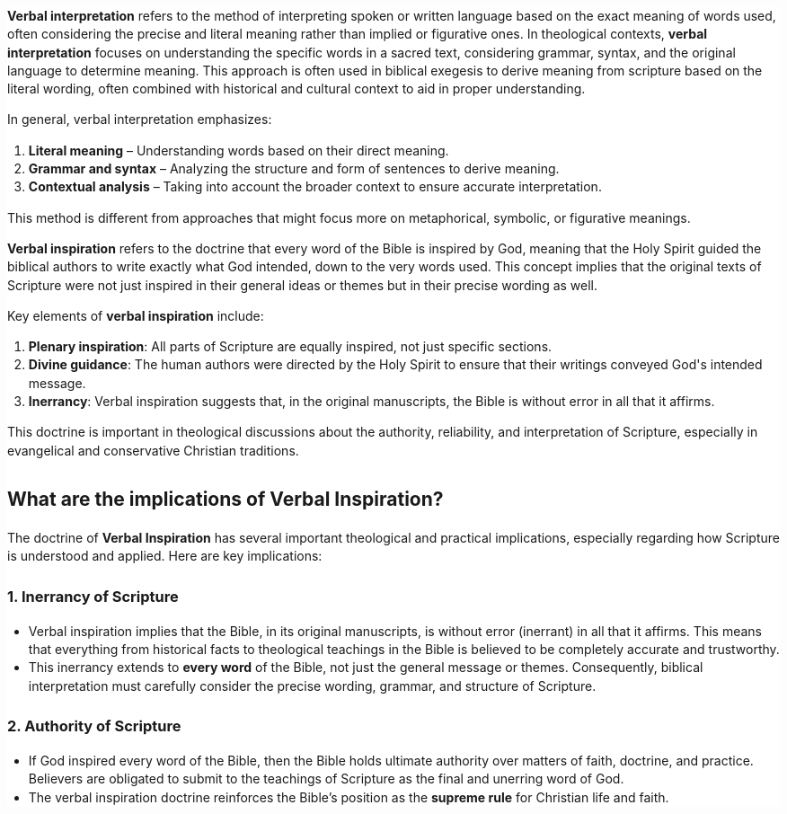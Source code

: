 **Verbal interpretation** refers to the method of interpreting spoken or written language based on the exact meaning of words used, often considering the precise and literal meaning rather than implied or figurative ones. In theological contexts, **verbal interpretation** focuses on understanding the specific words in a sacred text, considering grammar, syntax, and the original language to determine meaning. This approach is often used in biblical exegesis to derive meaning from scripture based on the literal wording, often combined with historical and cultural context to aid in proper understanding.

In general, verbal interpretation emphasizes:

1. **Literal meaning** – Understanding words based on their direct meaning.
2. **Grammar and syntax** – Analyzing the structure and form of sentences to derive meaning.
3. **Contextual analysis** – Taking into account the broader context to ensure accurate interpretation.

This method is different from approaches that might focus more on metaphorical, symbolic, or figurative meanings.

**Verbal inspiration** refers to the doctrine that every word of the Bible is inspired by God, meaning that the Holy Spirit guided the biblical authors to write exactly what God intended, down to the very words used. This concept implies that the original texts of Scripture were not just inspired in their general ideas or themes but in their precise wording as well.

Key elements of **verbal inspiration** include:
1. **Plenary inspiration**: All parts of Scripture are equally inspired, not just specific sections.
2. **Divine guidance**: The human authors were directed by the Holy Spirit to ensure that their writings conveyed God's intended message.
3. **Inerrancy**: Verbal inspiration suggests that, in the original manuscripts, the Bible is without error in all that it affirms.

This doctrine is important in theological discussions about the authority, reliability, and interpretation of Scripture, especially in evangelical and conservative Christian traditions.

## What are the implications of Verbal Inspiration?
The doctrine of **Verbal Inspiration** has several important theological and practical implications, especially regarding how Scripture is understood and applied. Here are key implications:

### 1. **Inerrancy of Scripture**
   - Verbal inspiration implies that the Bible, in its original manuscripts, is without error (inerrant) in all that it affirms. This means that everything from historical facts to theological teachings in the Bible is believed to be completely accurate and trustworthy.
   - This inerrancy extends to **every word** of the Bible, not just the general message or themes. Consequently, biblical interpretation must carefully consider the precise wording, grammar, and structure of Scripture.

### 2. **Authority of Scripture**
   - If God inspired every word of the Bible, then the Bible holds ultimate authority over matters of faith, doctrine, and practice. Believers are obligated to submit to the teachings of Scripture as the final and unerring word of God.
   - The verbal inspiration doctrine reinforces the Bible’s position as the **supreme rule** for Christian life and faith.
